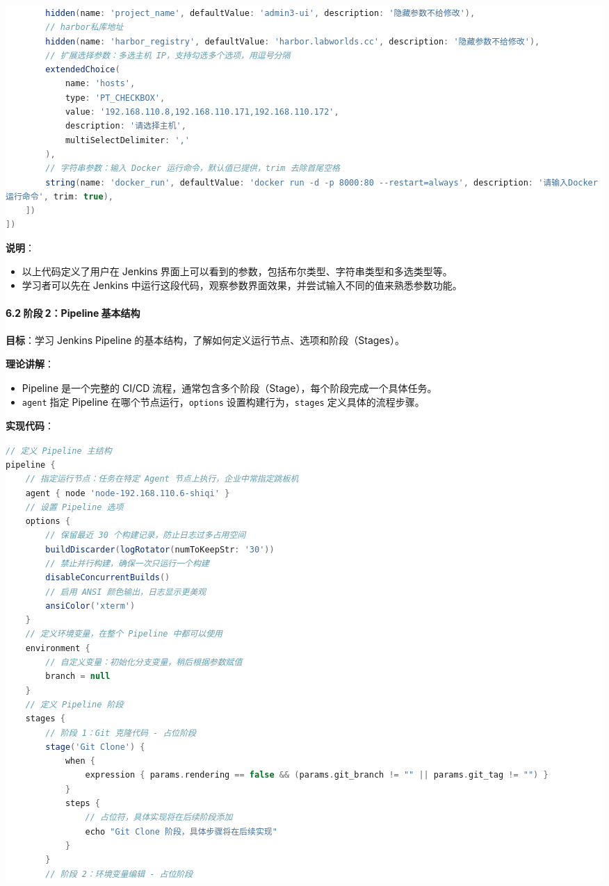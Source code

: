 ```groovy
        hidden(name: 'project_name', defaultValue: 'admin3-ui', description: '隐藏参数不给修改'),
        // harbor私库地址
        hidden(name: 'harbor_registry', defaultValue: 'harbor.labworlds.cc', description: '隐藏参数不给修改'),
        // 扩展选择参数：多选主机 IP，支持勾选多个选项，用逗号分隔
        extendedChoice(
            name: 'hosts', 
            type: 'PT_CHECKBOX', 
            value: '192.168.110.8,192.168.110.171,192.168.110.172', 
            description: '请选择主机',
            multiSelectDelimiter: ','
        ),
        // 字符串参数：输入 Docker 运行命令，默认值已提供，trim 去除首尾空格
        string(name: 'docker_run', defaultValue: 'docker run -d -p 8000:80 --restart=always', description: '请输入Docker运行命令', trim: true),
    ])
])
```

**说明**：
- 以上代码定义了用户在 Jenkins 界面上可以看到的参数，包括布尔类型、字符串类型和多选类型等。
- 学习者可以先在 Jenkins 中运行这段代码，观察参数界面效果，并尝试输入不同的值来熟悉参数功能。


#### 6.2 阶段 2：Pipeline 基本结构
**目标**：学习 Jenkins Pipeline 的基本结构，了解如何定义运行节点、选项和阶段（Stages）。

**理论讲解**：
- Pipeline 是一个完整的 CI/CD 流程，通常包含多个阶段（Stage），每个阶段完成一个具体任务。
- `agent` 指定 Pipeline 在哪个节点运行，`options` 设置构建行为，`stages` 定义具体的流程步骤。

**实现代码**：
```groovy
// 定义 Pipeline 主结构
pipeline {
    // 指定运行节点：任务在特定 Agent 节点上执行，企业中常指定跳板机
    agent { node 'node-192.168.110.6-shiqi' }
    // 设置 Pipeline 选项
    options {
        // 保留最近 30 个构建记录，防止日志过多占用空间
        buildDiscarder(logRotator(numToKeepStr: '30'))
        // 禁止并行构建，确保一次只运行一个构建
        disableConcurrentBuilds()  
        // 启用 ANSI 颜色输出，日志显示更美观
        ansiColor('xterm')
    }
    // 定义环境变量，在整个 Pipeline 中都可以使用
    environment {
        // 自定义变量：初始化分支变量，稍后根据参数赋值
        branch = null
    }
    // 定义 Pipeline 阶段
    stages {
        // 阶段 1：Git 克隆代码 - 占位阶段
        stage('Git Clone') {
            when {
                expression { params.rendering == false && (params.git_branch != "" || params.git_tag != "") }
            }
            steps {
                // 占位符，具体实现将在后续阶段添加
                echo "Git Clone 阶段，具体步骤将在后续实现"
            }
        }
        // 阶段 2：环境变量编辑 - 占位阶段
```